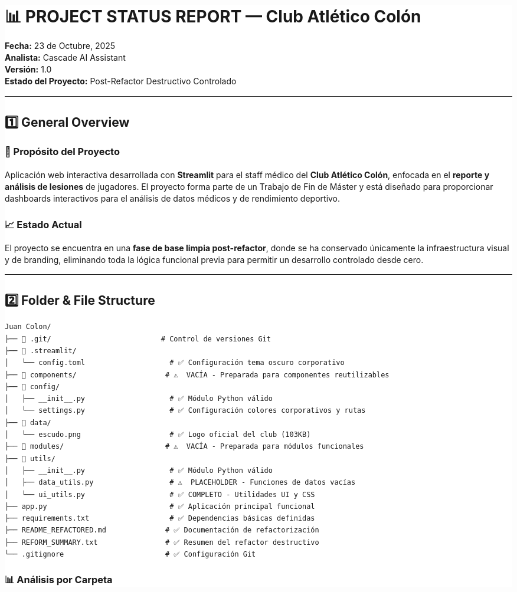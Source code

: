 # 📊 PROJECT STATUS REPORT — Club Atlético Colón

**Fecha:** 23 de Octubre, 2025  
**Analista:** Cascade AI Assistant  
**Versión:** 1.0  
**Estado del Proyecto:** Post-Refactor Destructivo Controlado  

---

## 1️⃣ General Overview

### 🎯 Propósito del Proyecto
Aplicación web interactiva desarrollada con **Streamlit** para el staff médico del **Club Atlético Colón**, enfocada en el **reporte y análisis de lesiones** de jugadores. El proyecto forma parte de un Trabajo de Fin de Máster y está diseñado para proporcionar dashboards interactivos para el análisis de datos médicos y de rendimiento deportivo.

### 📈 Estado Actual
El proyecto se encuentra en una **fase de base limpia post-refactor**, donde se ha conservado únicamente la infraestructura visual y de branding, eliminando toda la lógica funcional previa para permitir un desarrollo controlado desde cero.

---

## 2️⃣ Folder & File Structure

```
Juan Colon/
├── 📁 .git/                          # Control de versiones Git
├── 📁 .streamlit/
│   └── config.toml                    # ✅ Configuración tema oscuro corporativo
├── 📁 components/                     # ⚠️  VACÍA - Preparada para componentes reutilizables
├── 📁 config/
│   ├── __init__.py                    # ✅ Módulo Python válido
│   └── settings.py                    # ✅ Configuración colores corporativos y rutas
├── 📁 data/
│   └── escudo.png                     # ✅ Logo oficial del club (103KB)
├── 📁 modules/                        # ⚠️  VACÍA - Preparada para módulos funcionales
├── 📁 utils/
│   ├── __init__.py                    # ✅ Módulo Python válido
│   ├── data_utils.py                  # ⚠️  PLACEHOLDER - Funciones de datos vacías
│   └── ui_utils.py                    # ✅ COMPLETO - Utilidades UI y CSS
├── app.py                             # ✅ Aplicación principal funcional
├── requirements.txt                   # ✅ Dependencias básicas definidas
├── README_REFACTORED.md              # ✅ Documentación de refactorización
├── REFORM_SUMMARY.txt                # ✅ Resumen del refactor destructivo
└── .gitignore                        # ✅ Configuración Git
```

### 📊 Análisis por Carpeta
